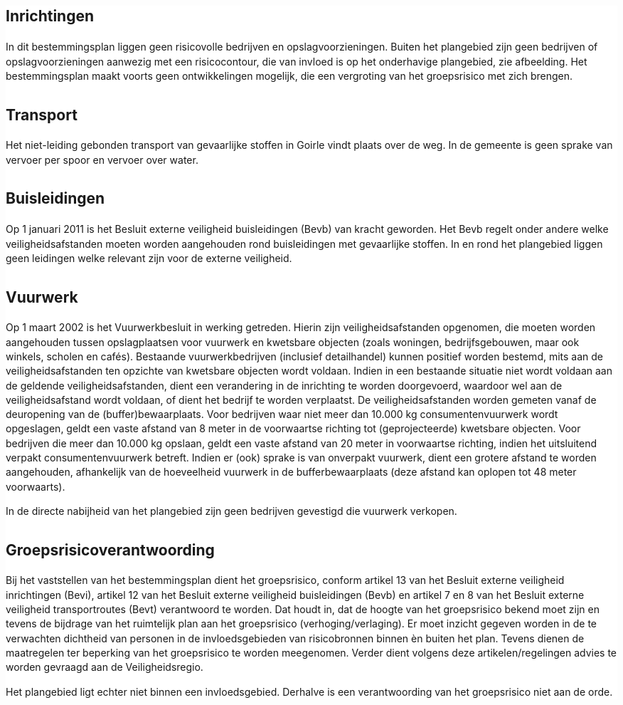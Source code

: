 ## **Inrichtingen**

In dit bestemmingsplan liggen geen risicovolle bedrijven en opslagvoorzieningen. Buiten het plangebied zijn geen bedrijven of opslagvoorzieningen aanwezig met een risicocontour, die van invloed is op het onderhavige plangebied, zie afbeelding. Het bestemmingsplan maakt voorts geen ontwikkelingen mogelijk, die een vergroting van het groepsrisico met zich brengen.

## **Transport**

Het niet-leiding gebonden transport van gevaarlijke stoffen in Goirle vindt plaats over de weg. In de gemeente is geen sprake van vervoer per spoor en vervoer over water.

## **Buisleidingen**

Op 1 januari 2011 is het Besluit externe veiligheid buisleidingen (Bevb) van kracht geworden. Het Bevb regelt onder andere welke veiligheidsafstanden moeten worden aangehouden rond buisleidingen met gevaarlijke stoffen. In en rond het plangebied liggen geen leidingen welke relevant zijn voor de externe veiligheid.

## **Vuurwerk**

Op 1 maart 2002 is het Vuurwerkbesluit in werking getreden. Hierin zijn veiligheidsafstanden opgenomen, die moeten worden aangehouden tussen opslagplaatsen voor vuurwerk en kwetsbare objecten (zoals woningen, bedrijfsgebouwen, maar ook winkels, scholen en cafés). Bestaande vuurwerkbedrijven (inclusief detailhandel) kunnen positief worden bestemd, mits aan de veiligheidsafstanden ten opzichte van kwetsbare objecten wordt voldaan. Indien in een bestaande situatie niet wordt voldaan aan de geldende veiligheidsafstanden, dient een verandering in de inrichting te worden doorgevoerd, waardoor wel aan de veiligheidsafstand wordt voldaan, of dient het bedrijf te worden verplaatst. De veiligheidsafstanden worden gemeten vanaf de deuropening van de (buffer)bewaarplaats. Voor bedrijven waar niet meer dan 10.000 kg consumentenvuurwerk wordt opgeslagen, geldt een vaste afstand van 8 meter in de voorwaartse richting tot (geprojecteerde) kwetsbare objecten. Voor bedrijven die meer dan 10.000 kg opslaan, geldt een vaste afstand van 20 meter in voorwaartse richting, indien het uitsluitend verpakt consumentenvuurwerk betreft. Indien er (ook) sprake is van onverpakt vuurwerk, dient een grotere afstand te worden aangehouden, afhankelijk van de hoeveelheid vuurwerk in de bufferbewaarplaats (deze afstand kan oplopen tot 48 meter voorwaarts).

In de directe nabijheid van het plangebied zijn geen bedrijven gevestigd die vuurwerk verkopen.

## **Groepsrisicoverantwoording**

Bij het vaststellen van het bestemmingsplan dient het groepsrisico, conform artikel 13 van het Besluit externe veiligheid inrichtingen (Bevi), artikel 12 van het Besluit externe veiligheid buisleidingen (Bevb) en artikel 7 en 8 van het Besluit externe veiligheid transportroutes (Bevt) verantwoord te worden. Dat houdt in, dat de hoogte van het groepsrisico bekend moet zijn en tevens de bijdrage van het ruimtelijk plan aan het groepsrisico (verhoging/verlaging). Er moet inzicht gegeven worden in de te verwachten dichtheid van personen in de invloedsgebieden van risicobronnen binnen èn buiten het plan. Tevens dienen de maatregelen ter beperking van het groepsrisico te worden meegenomen. Verder dient volgens deze artikelen/regelingen advies te worden gevraagd aan de Veiligheidsregio.

Het plangebied ligt echter niet binnen een invloedsgebied. Derhalve is een verantwoording van het groepsrisico niet aan de orde.
